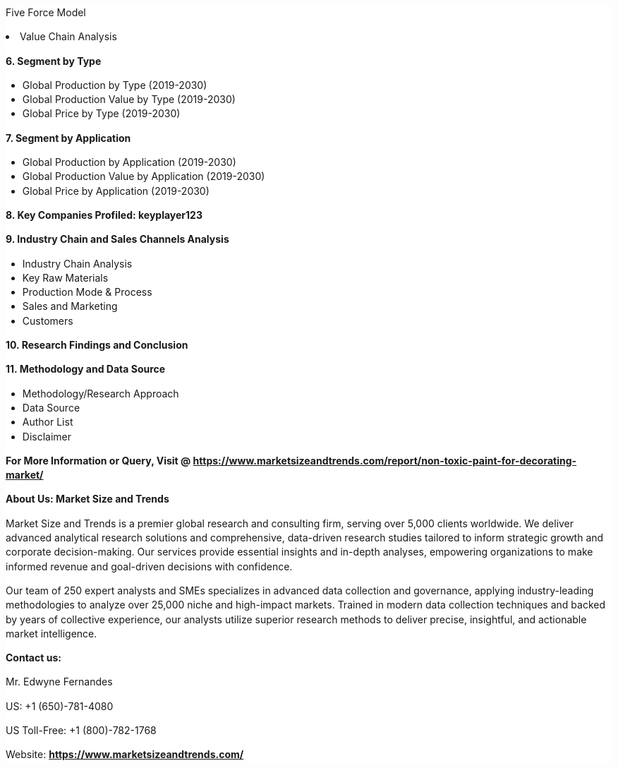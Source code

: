 Five Force Model</li><li>Value Chain Analysis&nbsp;</li></ul><p><strong>6. Segment by Type</strong></p><ul><li>Global Production by Type (2019-2030)</li><li>Global Production Value by Type (2019-2030)</li><li>Global Price by Type (2019-2030)</li></ul><p><strong>7. Segment by Application</strong></p><ul><li>Global Production by Application (2019-2030)</li><li>Global Production Value by Application (2019-2030)</li><li>Global Price by Application (2019-2030)</li></ul><p><strong>8. Key Companies Profiled: keyplayer123</strong></p><p><strong>9. Industry Chain and Sales Channels Analysis</strong></p><ul><li>Industry Chain Analysis</li><li>Key Raw Materials</li><li>Production Mode &amp; Process</li><li>Sales and Marketing</li><li>Customers</li></ul><p><strong>10. Research Findings and Conclusion</strong></p><p><strong>11. Methodology and Data Source</strong></p><ul><li>Methodology/Research Approach</li><li>Data Source</li><li>Author List</li><li>Disclaimer</li></ul></p><p><strong>For More Information or Query, Visit @ <a href="https://www.marketsizeandtrends.com/report/non-toxic-paint-for-decorating-market/">https://www.marketsizeandtrends.com/report/non-toxic-paint-for-decorating-market/</a></strong></p><p><strong>About Us: Market Size and Trends</strong></p><p>Market Size and Trends is a premier global research and consulting firm, serving over 5,000 clients worldwide. We deliver advanced analytical research solutions and comprehensive, data-driven research studies tailored to inform strategic growth and corporate decision-making. Our services provide essential insights and in-depth analyses, empowering organizations to make informed revenue and goal-driven decisions with confidence.</p><p>Our team of 250 expert analysts and SMEs specializes in advanced data collection and governance, applying industry-leading methodologies to analyze over 25,000 niche and high-impact markets. Trained in modern data collection techniques and backed by years of collective experience, our analysts utilize superior research methods to deliver precise, insightful, and actionable market intelligence.</p><p><strong>Contact us:</strong></p><p>Mr. Edwyne Fernandes</p><p>US: +1 (650)-781-4080</p><p>US Toll-Free: +1 (800)-782-1768</p><p>Website: <strong><a href="https://www.marketsizeandtrends.com/">https://www.marketsizeandtrends.com/</a></strong></p>
